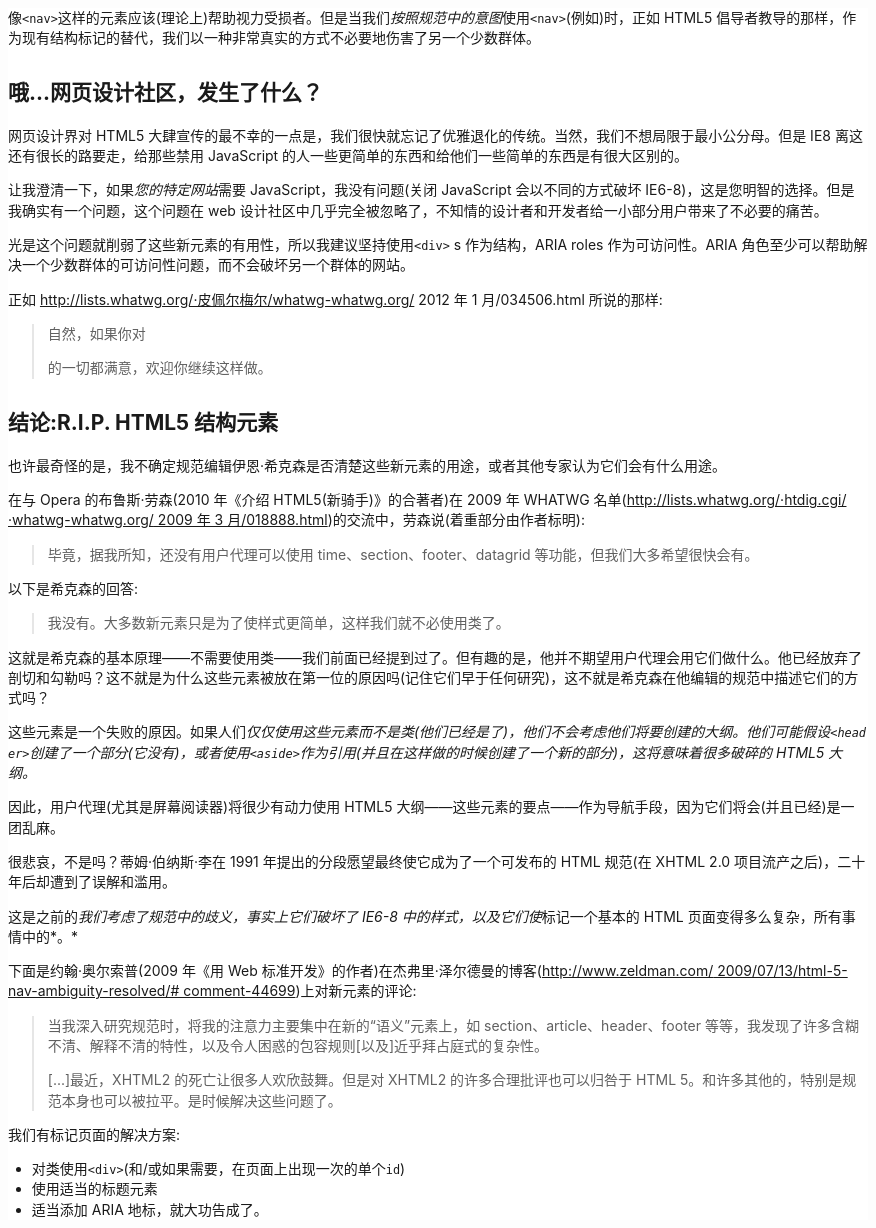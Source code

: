 像`<nav>`这样的元素应该(理论上)帮助视力受损者。但是当我们*按照规范中的意图*使用`<nav>`(例如)时，正如 HTML5 倡导者教导的那样，作为现有结构标记的替代，我们以一种非常真实的方式不必要地伤害了另一个少数群体。

## 哦...网页设计社区，发生了什么？

网页设计界对 HTML5 大肆宣传的最不幸的一点是，我们很快就忘记了优雅退化的传统。当然，我们不想局限于最小公分母。但是 IE8 离这还有很长的路要走，给那些禁用 JavaScript 的人一些更简单的东西和给他们一些简单的东西是有很大区别的。

让我澄清一下，如果*您的特定网站*需要 JavaScript，我没有问题(关闭 JavaScript 会以不同的方式破坏 IE6-8)，这是您明智的选择。但是我确实有一个问题，这个问题在 web 设计社区中几乎完全被忽略了，不知情的设计者和开发者给一小部分用户带来了不必要的痛苦。

光是这个问题就削弱了这些新元素的有用性，所以我建议坚持使用`<div>` s 作为结构，ARIA roles 作为可访问性。ARIA 角色至少可以帮助解决一个少数群体的可访问性问题，而不会破坏另一个群体的网站。

正如 http://lists.whatwg.org/·皮佩尔梅尔/whatwg-whatwg.org/ 2012 年 1 月/034506.html 所说的那样:

> 自然，如果你对
> 
> 的一切都满意，欢迎你继续这样做。

## 结论:R.I.P. HTML5 结构元素

也许最奇怪的是，我不确定规范编辑伊恩·希克森是否清楚这些新元素的用途，或者其他专家认为它们会有什么用途。

在与 Opera 的布鲁斯·劳森(2010 年《介绍 HTML5(新骑手)》的合著者)在 2009 年 WHATWG 名单([http://lists.whatwg.org/·htdig.cgi/·whatwg-whatwg.org/ 2009 年 3 月/018888.html](http://lists.whatwg.org/htdig.cgi/whatwg-whatwg.org/2009-March/018888.html))的交流中，劳森说(着重部分由作者标明):

> 毕竟，据我所知，还没有用户代理可以使用 time、section、footer、datagrid 等功能，但我们大多希望很快会有。

以下是希克森的回答:

> 我没有。大多数新元素只是为了使样式更简单，这样我们就不必使用类了。

这就是希克森的基本原理——不需要使用类——我们前面已经提到过了。但有趣的是，他并不期望用户代理会用它们做什么。他已经放弃了剖切和勾勒吗？这不就是为什么这些元素被放在第一位的原因吗(记住它们早于任何研究)，这不就是希克森在他编辑的规范中描述它们的方式吗？

这些元素是一个失败的原因。如果人们*仅仅使用这些元素而不是类(他们已经是了)，他们不会考虑他们将要创建的大纲。他们可能假设`<header>`创建了一个部分(它没有)，或者使用`<aside>`作为引用(并且在这样做的时候创建了一个新的部分)，这将意味着很多破碎的 HTML5 大纲。*

因此，用户代理(尤其是屏幕阅读器)将很少有动力使用 HTML5 大纲——这些元素的要点——作为导航手段，因为它们将会(并且已经)是一团乱麻。

很悲哀，不是吗？蒂姆·伯纳斯·李在 1991 年提出的分段愿望最终使它成为了一个可发布的 HTML 规范(在 XHTML 2.0 项目流产之后)，二十年后却遭到了误解和滥用。

这是之前的*我们考虑了规范中的歧义，事实上它们破坏了 IE6-8 中的样式，以及它们使*标记一个基本的 HTML 页面变得多么复杂，所有事情中的*。*

下面是约翰·奥尔索普(2009 年《用 Web 标准开发》的作者)在杰弗里·泽尔德曼的博客([http://www.zeldman.com/ 2009/07/13/html-5-nav-ambiguity-resolved/# comment-44699](http://www.zeldman.com/2009/07/13/html-5-nav-ambiguity-resolved/#comment-44699))上对新元素的评论:

> 当我深入研究规范时，将我的注意力主要集中在新的“语义”元素上，如 section、article、header、footer 等等，我发现了许多含糊不清、解释不清的特性，以及令人困惑的包容规则[以及]近乎拜占庭式的复杂性。
> 
> [...]最近，XHTML2 的死亡让很多人欢欣鼓舞。但是对 XHTML2 的许多合理批评也可以归咎于 HTML 5。和许多其他的，特别是规范本身也可以被拉平。是时候解决这些问题了。

我们有标记页面的解决方案:

*   对类使用`<div>`(和/或如果需要，在页面上出现一次的单个`id`)
*   使用适当的标题元素
*   适当添加 ARIA 地标，就大功告成了。
